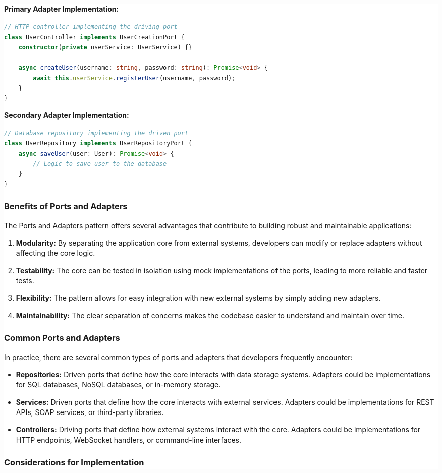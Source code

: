 **Primary Adapter Implementation:**

```typescript
// HTTP controller implementing the driving port
class UserController implements UserCreationPort {
    constructor(private userService: UserService) {}

    async createUser(username: string, password: string): Promise<void> {
        await this.userService.registerUser(username, password);
    }
}
```

**Secondary Adapter Implementation:**

```typescript
// Database repository implementing the driven port
class UserRepository implements UserRepositoryPort {
    async saveUser(user: User): Promise<void> {
        // Logic to save user to the database
    }
}
```

### Benefits of Ports and Adapters

The Ports and Adapters pattern offers several advantages that contribute to building robust and maintainable applications:

1. **Modularity:** By separating the application core from external systems, developers can modify or replace adapters without affecting the core logic.

2. **Testability:** The core can be tested in isolation using mock implementations of the ports, leading to more reliable and faster tests.

3. **Flexibility:** The pattern allows for easy integration with new external systems by simply adding new adapters.

4. **Maintainability:** The clear separation of concerns makes the codebase easier to understand and maintain over time.

### Common Ports and Adapters

In practice, there are several common types of ports and adapters that developers frequently encounter:

- **Repositories:** Driven ports that define how the core interacts with data storage systems. Adapters could be implementations for SQL databases, NoSQL databases, or in-memory storage.

- **Services:** Driven ports that define how the core interacts with external services. Adapters could be implementations for REST APIs, SOAP services, or third-party libraries.

- **Controllers:** Driving ports that define how external systems interact with the core. Adapters could be implementations for HTTP endpoints, WebSocket handlers, or command-line interfaces.

### Considerations for Implementation
